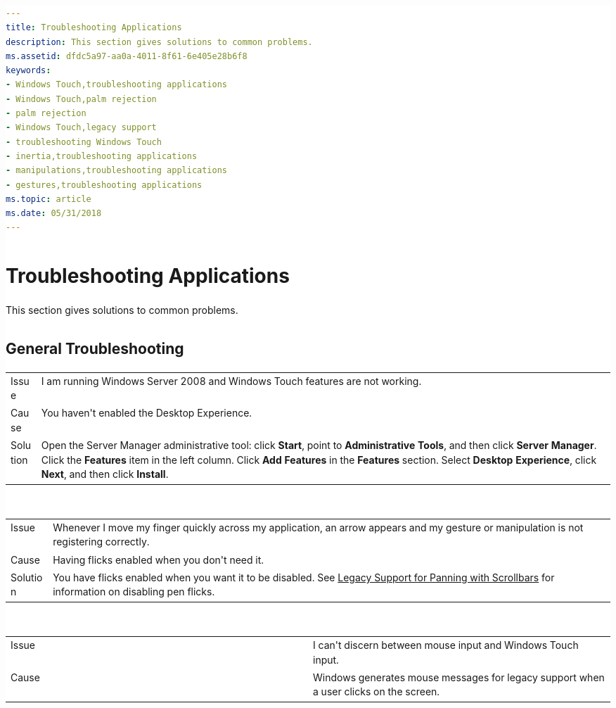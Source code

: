 ```yaml
---
title: Troubleshooting Applications
description: This section gives solutions to common problems.
ms.assetid: dfdc5a97-aa0a-4011-8f61-6e405e28b6f8
keywords:
- Windows Touch,troubleshooting applications
- Windows Touch,palm rejection
- palm rejection
- Windows Touch,legacy support
- troubleshooting Windows Touch
- inertia,troubleshooting applications
- manipulations,troubleshooting applications
- gestures,troubleshooting applications
ms.topic: article
ms.date: 05/31/2018
---
```


# Troubleshooting Applications

This section gives solutions to common problems.

## General Troubleshooting



|          |                                                                                                                                                                                                                                                                                                                    |
|----------|--------------------------------------------------------------------------------------------------------------------------------------------------------------------------------------------------------------------------------------------------------------------------------------------------------------------|
| Issue    | I am running Windows Server 2008 and Windows Touch features are not working.                                                                                                                                                                                                                                       |
| Cause    | You haven't enabled the Desktop Experience.                                                                                                                                                                                                                                                                        |
| Solution | Open the Server Manager administrative tool: click **Start**, point to **Administrative Tools**, and then click **Server Manager**. Click the **Features** item in the left column. Click **Add Features** in the **Features** section. Select **Desktop Experience**, click **Next**, and then click **Install**. |



 



|          |                                                                                                                                                                                                    |
|----------|----------------------------------------------------------------------------------------------------------------------------------------------------------------------------------------------------|
| Issue    | Whenever I move my finger quickly across my application, an arrow appears and my gesture or manipulation is not registering correctly.                                                             |
| Cause    | Having flicks enabled when you don't need it.                                                                                                                                                      |
| Solution | You have flicks enabled when you want it to be disabled. See [Legacy Support for Panning with Scrollbars](legacy-support-for-panning-with-scrollbars.md) for information on disabling pen flicks. |



 



<table>
<colgroup>
<col style="width: 50%" />
<col style="width: 50%" />
</colgroup>
<tbody>
<tr class="odd">
<td>Issue</td>
<td>I can't discern between mouse input and Windows Touch input.</td>
</tr>
<tr class="even">
<td>Cause</td>
<td>Windows generates mouse messages for legacy support when a user clicks on the screen.</td>
</tr>
<tr class="odd">